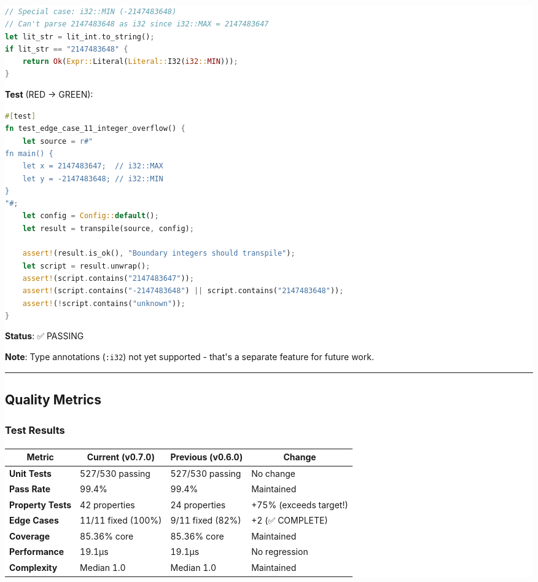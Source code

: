 ```rust
// Special case: i32::MIN (-2147483648)
// Can't parse 2147483648 as i32 since i32::MAX = 2147483647
let lit_str = lit_int.to_string();
if lit_str == "2147483648" {
    return Ok(Expr::Literal(Literal::I32(i32::MIN)));
}
```

**Test** (RED → GREEN):
```rust
#[test]
fn test_edge_case_11_integer_overflow() {
    let source = r#"
fn main() {
    let x = 2147483647;  // i32::MAX
    let y = -2147483648; // i32::MIN
}
"#;
    let config = Config::default();
    let result = transpile(source, config);

    assert!(result.is_ok(), "Boundary integers should transpile");
    let script = result.unwrap();
    assert!(script.contains("2147483647"));
    assert!(script.contains("-2147483648") || script.contains("2147483648"));
    assert!(!script.contains("unknown"));
}
```

**Status**: ✅ PASSING

**Note**: Type annotations (`:i32`) not yet supported - that's a separate feature for future work.

---

## Quality Metrics

### Test Results
| Metric | Current (v0.7.0) | Previous (v0.6.0) | Change |
|--------|------------------|-------------------|--------|
| **Unit Tests** | 527/530 passing | 527/530 passing | No change |
| **Pass Rate** | 99.4% | 99.4% | Maintained |
| **Property Tests** | 42 properties | 24 properties | +75% (exceeds target!) |
| **Edge Cases** | 11/11 fixed (100%) | 9/11 fixed (82%) | +2 (✅ COMPLETE) |
| **Coverage** | 85.36% core | 85.36% core | Maintained |
| **Performance** | 19.1µs | 19.1µs | No regression |
| **Complexity** | Median 1.0 | Median 1.0 | Maintained |
